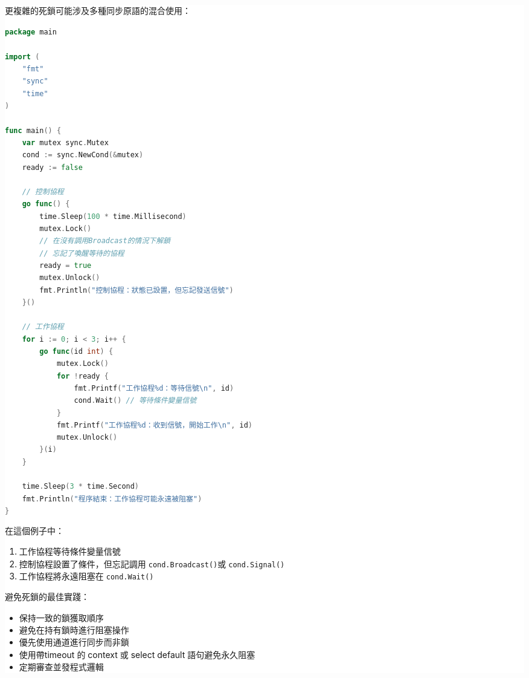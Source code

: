 更複雜的死鎖可能涉及多種同步原語的混合使用：

```go
package main

import (
	"fmt"
	"sync"
	"time"
)

func main() {
	var mutex sync.Mutex
	cond := sync.NewCond(&mutex)
	ready := false

	// 控制協程
	go func() {
		time.Sleep(100 * time.Millisecond)
		mutex.Lock()
		// 在沒有調用Broadcast的情況下解鎖
		// 忘記了喚醒等待的協程
		ready = true
		mutex.Unlock()
		fmt.Println("控制協程：狀態已設置，但忘記發送信號")
	}()

	// 工作協程
	for i := 0; i < 3; i++ {
		go func(id int) {
			mutex.Lock()
			for !ready {
				fmt.Printf("工作協程%d：等待信號\n", id)
				cond.Wait() // 等待條件變量信號
			}
			fmt.Printf("工作協程%d：收到信號，開始工作\n", id)
			mutex.Unlock()
		}(i)
	}

	time.Sleep(3 * time.Second)
	fmt.Println("程序結束：工作協程可能永遠被阻塞")
}
```

在這個例子中：

1. 工作協程等待條件變量信號
2. 控制協程設置了條件，但忘記調用 `cond.Broadcast()`或 `cond.Signal()`
3. 工作協程將永遠阻塞在 `cond.Wait()`

避免死鎖的最佳實踐：

- 保持一致的鎖獲取順序
- 避免在持有鎖時進行阻塞操作
- 優先使用通道進行同步而非鎖
- 使用帶timeout 的 context 或 select default 語句避免永久阻塞
- 定期審查並發程式邏輯
